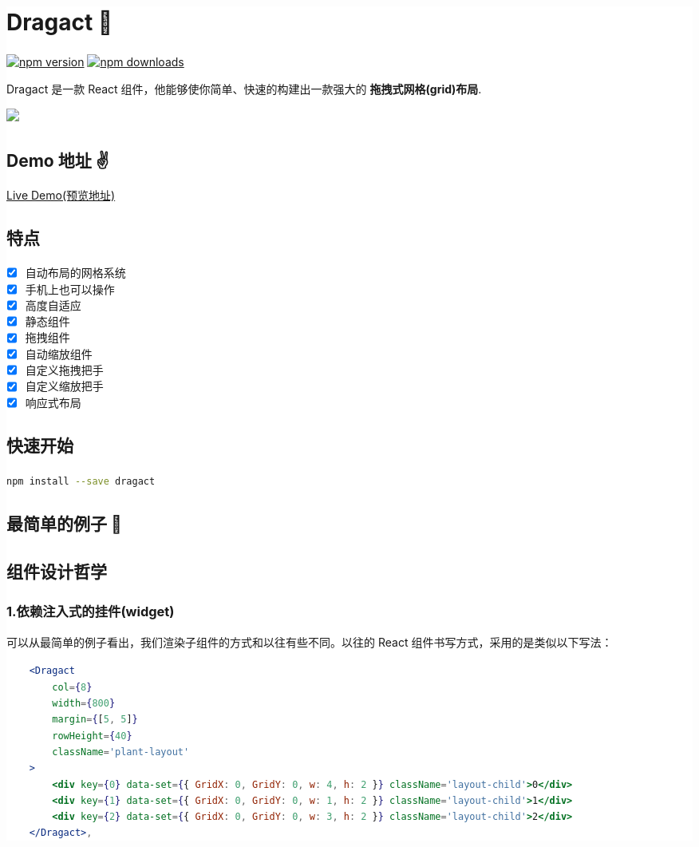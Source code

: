 # Dragact 👋

[![npm version](https://img.shields.io/npm/v/dragact.svg)](https://www.npmjs.com/package/dragact) [![npm downloads](https://img.shields.io/npm/dm/dragact.svg)](https://www.npmjs.com/package/dragact)

Dragact 是一款 React 组件，他能够使你简单、快速的构建出一款强大的 **拖拽式网格(grid)布局**.

![](https://github.com/215566435/Dragact/blob/master/static/image/dashboard.gif?raw=true)

## Demo 地址 ✌️

[Live Demo(预览地址)](http://htmlpreview.github.io/?https://github.com/215566435/React-dragger-layout/blob/master/build/index.html)

## 特点

* [x] 自动布局的网格系统
* [x] 手机上也可以操作
* [x] 高度自适应
* [x] 静态组件
* [x] 拖拽组件
* [x] 自动缩放组件
* [x] 自定义拖拽把手
* [x] 自定义缩放把手
* [x] 响应式布局

## 快速开始

```bash
npm install --save dragact
```

## 最简单的例子 🌰

```javascript
```

## 组件设计哲学

### 1.依赖注入式的挂件(widget)

可以从最简单的例子看出，我们渲染子组件的方式和以往有些不同。以往的 React 组件书写方式，采用的是类似以下写法：

```jsx
    <Dragact
        col={8}
        width={800}
        margin={[5, 5]}
        rowHeight={40}
        className='plant-layout'
    >
        <div key={0} data-set={{ GridX: 0, GridY: 0, w: 4, h: 2 }} className='layout-child'>0</div>
        <div key={1} data-set={{ GridX: 0, GridY: 0, w: 1, h: 2 }} className='layout-child'>1</div>
        <div key={2} data-set={{ GridX: 0, GridY: 0, w: 3, h: 2 }} className='layout-child'>2</div>
    </Dragact>,
```
